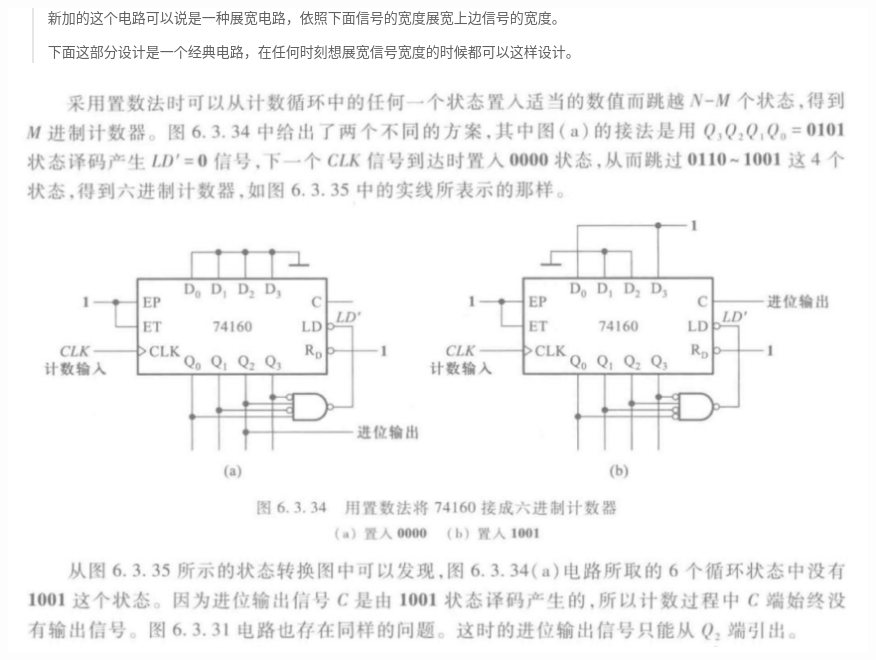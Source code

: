    > 新加的这个电路可以说是一种展宽电路，依照下面信号的宽度展宽上边信号的宽度。
   >
   > 下面这部分设计是一个经典电路，在任何时刻想展宽信号宽度的时候都可以这样设计。

   ![image-20211128180407554](Sequential%20Logic.assets/image-20211128180407554.png)

   
